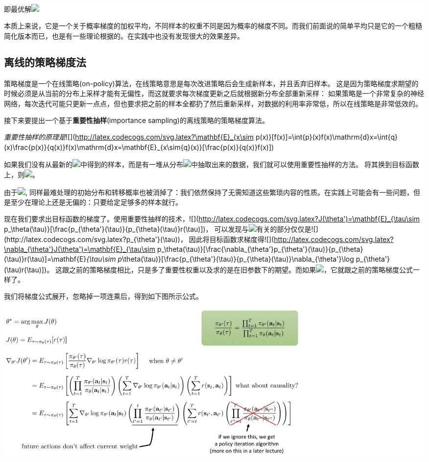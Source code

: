 即最优解![](http://latex.codecogs.com/svg.latex?b^*=\frac{\mathbf{E}[g(\tau)^{2}r(\tau)]}{\mathbf{E}[g(\tau)^2]})

本质上来说，它是一个关于概率梯度的加权平均，不同样本的权重不同是因为概率的梯度不同。而我们前面说的简单平均只是它的一个粗糙简化版本而已，也是有一些理论根据的。在实践中也没有发现很大的效果差异。

## 离线的策略梯度法

策略梯度是一个在线策略(on-policy)算法，在线策略意思是每次改进策略后会生成新样本，并且丢弃旧样本。
这是因为策略梯度求期望的时候必须是从当前的分布上采样才能有无偏性，而这就要求每次梯度更新之后就根据新分布全部重新采样：
如果策略是一个非常复杂的神经网络，每次迭代可能只更新一点点，但也要求把之前的样本全都扔了然后重新采样，对数据的利用率非常低，所以在线策略是非常低效的。

接下来要提出一个基于**重要性抽样**(importance sampling)的离线策略的策略梯度算法。

_重要性抽样的原理是_![](http://latex.codecogs.com/svg.latex?\mathbf{E}_{x\sim p(x)}[f(x)]=\int{p}(x)f(x)\mathrm{d}x=\int{q}(x)\frac{p(x)}{q(x)}f(x)\mathrm{d}x=\mathbf{E}_{x\sim{q}(x)}[\frac{p(x)}{q(x)}f(x)])
  
如果我们没有从最新的![](http://latex.codecogs.com/svg.latex?p_\theta(\tau))中得到的样本，而是有一堆从分布![](http://latex.codecogs.com/svg.latex?\hat{p}(\tau))中抽取出来的数据，我们就可以使用重要性抽样的方法。
将其换到目标函数上，则![](http://latex.codecogs.com/svg.latex?J(\theta)=\mathbf{E}_{\tau\sim\bar{p}(\tau)}[\frac{p_\theta(\tau)}{\bar{p}(\tau)}r(\tau)])。

由于![](http://latex.codecogs.com/svg.latex?\frac{p_\theta(\tau)}{\bar{p}(\tau)}=\frac{p(\mathbf{s}_1)\prod_{t=1}^T\pi_\theta(\mathbf{a}_t|\mathbf{s}_t)p(\mathbf{s}_{t+1}|\mathbf{s}_t,\mathbf{a}_t)}{p(\mathbf{s}_1)\prod_{t=1}^T\bar{\pi}(\mathbf{a}_t|\mathbf{s}_t)p(\mathbf{s}_{t+1}|\mathbf{s}_t,\mathbf{a}_t)}=\frac{\prod_{t=1}^T\pi_\theta(\mathbf{a}_t|\mathbf{s}_t)}{\prod_{t=1}^T\bar{\pi}(\mathbf{a}_t|\mathbf{s}_t)}),
同样最难处理的初始分布和转移概率也被消掉了：我们依然保持了无需知道这些繁琐内容的性质。在实践上可能会有一些问题，但是至少在理论上还是无偏的：只要给定足够多的样本就行。

现在我们要求出目标函数的梯度了。使用重要性抽样的技术，![](http://latex.codecogs.com/svg.latex?J(\theta')=\mathbf{E}_{\tau\sim p_\theta(\tau)}[\frac{p_{\theta'}(\tau)}{p_{\theta}(\tau)}r(\tau)])，
可以发现与![](http://latex.codecogs.com/svg.latex?\theta')有关的部分仅仅是![](http://latex.codecogs.com/svg.latex?p_{\theta'}(\tau))，
因此将目标函数求梯度得![](http://latex.codecogs.com/svg.latex?\nabla_{\theta'}J(\theta')=\mathbf{E}_{\tau\sim p_\theta(\tau)}[\frac{\nabla_{\theta'}p_{\theta'}(\tau)}{p_{\theta}(\tau)}r(\tau)]=\mathbf{E}_{\tau\sim p_\theta(\tau)}[\frac{p_{\theta'}(\tau)}{p_{\theta}(\tau)}\nabla_{\theta'}\log p_{\theta'}(\tau)r(\tau)])。
这跟之前的策略梯度相比，只是多了重要性权重以及求的是在旧参数下的期望。而如果![](http://latex.codecogs.com/svg.latex?\theta=\theta')，它就跟之前的策略梯度公式一样了。

我们将梯度公式展开，忽略掉一项连乘后，得到如下图所示公式。

<img src="./pic/L5-6.jpg" width="70%">
